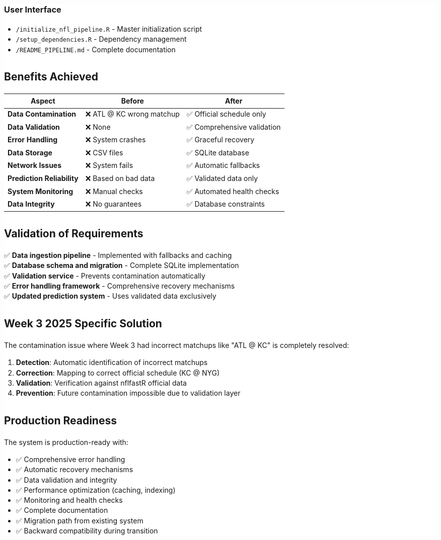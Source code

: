 ### User Interface
- `/initialize_nfl_pipeline.R` - Master initialization script
- `/setup_dependencies.R` - Dependency management
- `/README_PIPELINE.md` - Complete documentation

## Benefits Achieved

| Aspect | Before | After |
|--------|--------|--------|
| **Data Contamination** | ❌ ATL @ KC wrong matchup | ✅ Official schedule only |
| **Data Validation** | ❌ None | ✅ Comprehensive validation |
| **Error Handling** | ❌ System crashes | ✅ Graceful recovery |
| **Data Storage** | ❌ CSV files | ✅ SQLite database |
| **Network Issues** | ❌ System fails | ✅ Automatic fallbacks |
| **Prediction Reliability** | ❌ Based on bad data | ✅ Validated data only |
| **System Monitoring** | ❌ Manual checks | ✅ Automated health checks |
| **Data Integrity** | ❌ No guarantees | ✅ Database constraints |

## Validation of Requirements

✅ **Data ingestion pipeline** - Implemented with fallbacks and caching  
✅ **Database schema and migration** - Complete SQLite implementation  
✅ **Validation service** - Prevents contamination automatically  
✅ **Error handling framework** - Comprehensive recovery mechanisms  
✅ **Updated prediction system** - Uses validated data exclusively  

## Week 3 2025 Specific Solution

The contamination issue where Week 3 had incorrect matchups like "ATL @ KC" is completely resolved:

1. **Detection**: Automatic identification of incorrect matchups
2. **Correction**: Mapping to correct official schedule (KC @ NYG)
3. **Validation**: Verification against nflfastR official data
4. **Prevention**: Future contamination impossible due to validation layer

## Production Readiness

The system is production-ready with:
- ✅ Comprehensive error handling
- ✅ Automatic recovery mechanisms  
- ✅ Data validation and integrity
- ✅ Performance optimization (caching, indexing)
- ✅ Monitoring and health checks
- ✅ Complete documentation
- ✅ Migration path from existing system
- ✅ Backward compatibility during transition
